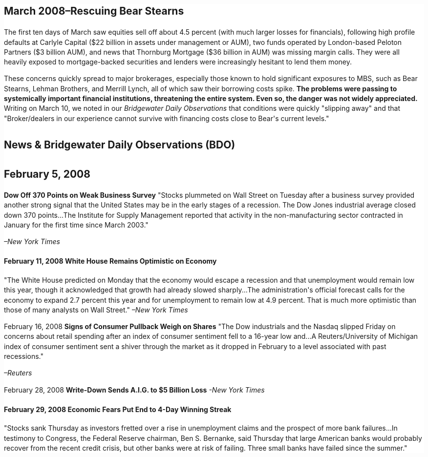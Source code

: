 ## **March 2008–Rescuing Bear Stearns**

The first ten days of March saw equities sell off about 4.5 percent (with much larger losses for financials), following high profile defaults at Carlyle Capital (\$22 billion in assets under management or AUM), two funds operated by London-based Peloton Partners (\$3 billion AUM), and news that Thornburg Mortgage (\$36 billion in AUM) was missing margin calls. They were all heavily exposed to mortgage-backed securities and lenders were increasingly hesitant to lend them money.

These concerns quickly spread to major brokerages, especially those known to hold significant exposures to MBS, such as Bear Stearns, Lehman Brothers, and Merrill Lynch, all of which saw their borrowing costs spike. **The problems were passing to systemically important financial institutions, threatening the entire system. Even so, the danger was not widely appreciated.** Writing on March 10, we noted in our *Bridgewater Daily Observations* that conditions were quickly "slipping away" and that "Broker/dealers in our experience cannot survive with financing costs close to Bear's current levels."

## **News & Bridgewater Daily Observations (BDO)**

## February 5, 2008

**Dow Off 370 Points on Weak Business Survey** "Stocks plummeted on Wall Street on Tuesday after a business survey provided another strong signal that the United States may be in the early stages of a recession. The Dow Jones industrial average closed down 370 points...The Institute for Supply Management reported that activity in the non-manufacturing sector contracted in January for the first time since March 2003."

*–New York Times*

#### February 11, 2008 **White House Remains Optimistic on Economy**

"The White House predicted on Monday that the economy would escape a recession and that unemployment would remain low this year, though it acknowledged that growth had already slowed sharply...The administration's official forecast calls for the economy to expand 2.7 percent this year and for unemployment to remain low at 4.9 percent. That is much more optimistic than those of many analysts on Wall Street." *–New York Times*

February 16, 2008 **Signs of Consumer Pullback Weigh on Shares** "The Dow industrials and the Nasdaq slipped Friday on concerns about retail spending after an index of consumer sentiment fell to a 16-year low and...A Reuters/University of Michigan index of consumer sentiment sent a shiver through the market as it dropped in February to a level associated with past recessions."

*–Reuters*

February 28, 2008 **Write-Down Sends A.I.G. to \$5 Billion Loss**  *-New York Times*

#### February 29, 2008 **Economic Fears Put End to 4-Day Winning Streak**

"Stocks sank Thursday as investors fretted over a rise in unemployment claims and the prospect of more bank failures...In testimony to Congress, the Federal Reserve chairman, Ben S. Bernanke, said Thursday that large American banks would probably recover from the recent credit crisis, but other banks were at risk of failing. Three small banks have failed since the summer."
